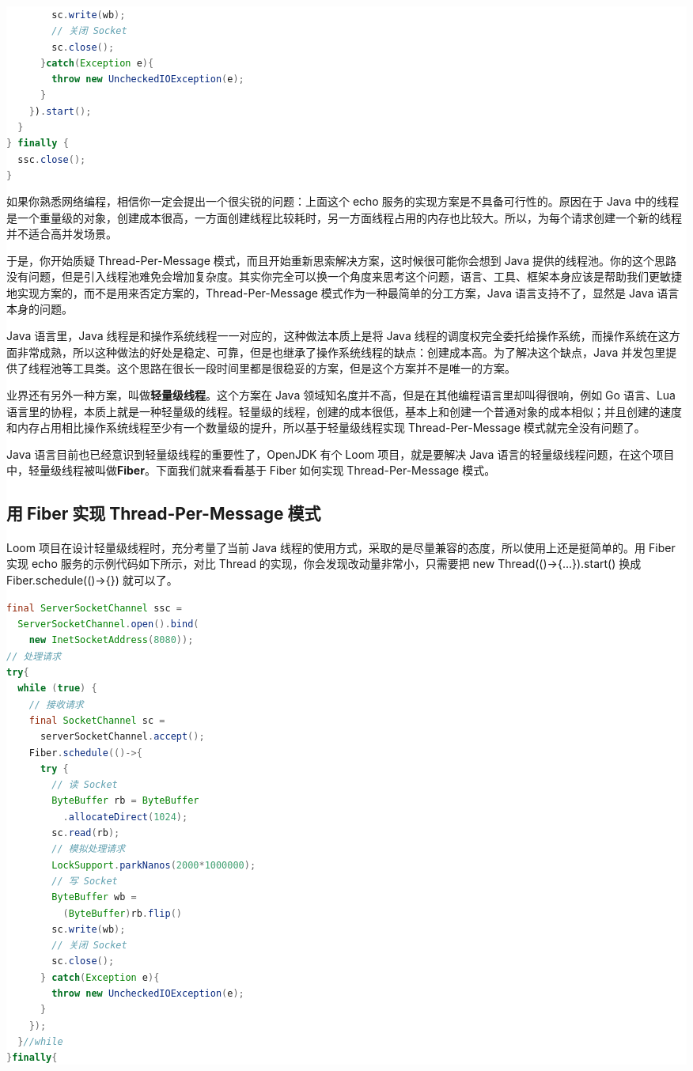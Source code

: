 ```java 
        sc.write(wb);
        // 关闭 Socket
        sc.close();
      }catch(Exception e){
        throw new UncheckedIOException(e);
      }
    }).start();
  }
} finally {
  ssc.close();
}   

 ``` 
如果你熟悉网络编程，相信你一定会提出一个很尖锐的问题：上面这个 echo 服务的实现方案是不具备可行性的。原因在于 Java 中的线程是一个重量级的对象，创建成本很高，一方面创建线程比较耗时，另一方面线程占用的内存也比较大。所以，为每个请求创建一个新的线程并不适合高并发场景。

于是，你开始质疑 Thread-Per-Message 模式，而且开始重新思索解决方案，这时候很可能你会想到 Java 提供的线程池。你的这个思路没有问题，但是引入线程池难免会增加复杂度。其实你完全可以换一个角度来思考这个问题，语言、工具、框架本身应该是帮助我们更敏捷地实现方案的，而不是用来否定方案的，Thread-Per-Message 模式作为一种最简单的分工方案，Java 语言支持不了，显然是 Java 语言本身的问题。

Java 语言里，Java 线程是和操作系统线程一一对应的，这种做法本质上是将 Java 线程的调度权完全委托给操作系统，而操作系统在这方面非常成熟，所以这种做法的好处是稳定、可靠，但是也继承了操作系统线程的缺点：创建成本高。为了解决这个缺点，Java 并发包里提供了线程池等工具类。这个思路在很长一段时间里都是很稳妥的方案，但是这个方案并不是唯一的方案。

业界还有另外一种方案，叫做<strong>轻量级线程</strong>。这个方案在 Java 领域知名度并不高，但是在其他编程语言里却叫得很响，例如 Go 语言、Lua 语言里的协程，本质上就是一种轻量级的线程。轻量级的线程，创建的成本很低，基本上和创建一个普通对象的成本相似；并且创建的速度和内存占用相比操作系统线程至少有一个数量级的提升，所以基于轻量级线程实现 Thread-Per-Message 模式就完全没有问题了。

Java 语言目前也已经意识到轻量级线程的重要性了，OpenJDK 有个 Loom 项目，就是要解决 Java 语言的轻量级线程问题，在这个项目中，轻量级线程被叫做<strong>Fiber</strong>。下面我们就来看看基于 Fiber 如何实现 Thread-Per-Message 模式。

## 用 Fiber 实现 Thread-Per-Message 模式

Loom 项目在设计轻量级线程时，充分考量了当前 Java 线程的使用方式，采取的是尽量兼容的态度，所以使用上还是挺简单的。用 Fiber 实现 echo 服务的示例代码如下所示，对比 Thread 的实现，你会发现改动量非常小，只需要把 new Thread(()-&gt;{…}).start() 换成 Fiber.schedule(()-&gt;{}) 就可以了。

```java 
final ServerSocketChannel ssc = 
  ServerSocketChannel.open().bind(
    new InetSocketAddress(8080));
// 处理请求
try{
  while (true) {
    // 接收请求
    final SocketChannel sc = 
      serverSocketChannel.accept();
    Fiber.schedule(()->{
      try {
        // 读 Socket
        ByteBuffer rb = ByteBuffer
          .allocateDirect(1024);
        sc.read(rb);
        // 模拟处理请求
        LockSupport.parkNanos(2000*1000000);
        // 写 Socket
        ByteBuffer wb = 
          (ByteBuffer)rb.flip()
        sc.write(wb);
        // 关闭 Socket
        sc.close();
      } catch(Exception e){
        throw new UncheckedIOException(e);
      }
    });
  }//while
}finally{
```